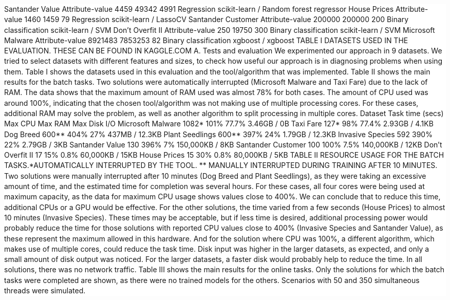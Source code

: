Santander Value Attribute-value 4459 49342 4991 Regression scikit-learn / Random forest regressor
House Prices Attribute-value 1460 1459 79 Regression scikit-learn / LassoCV
Santander Customer Attribute-value 200000 200000 200 Binary classification scikit-learn / SVM
Don’t Overfit II Attribute-value 250 19750 300 Binary classification scikit-learn / SVM
Microsoft Malware Attribute-value 8921483 7853253 82 Binary classification xgboost / xgboost
TABLE I
DATASETS USED IN THE EVALUATION. THESE CAN BE FOUND IN KAGGLE.COM
A. Tests and evaluation
We experimented our approach in 9 datasets. We tried to
select datasets with different features and sizes, to check how
useful our approach is in diagnosing problems when using
them. Table I shows the datasets used in this evaluation and the
tool/algorithm that was implemented. Table II shows the main
results for the batch tasks. Two solutions were automatically
interrupted (Microsoft Malware and Taxi Fare) due to the lack
of RAM. The data shows that the maximum amount of RAM
used was almost 78% for both cases. The amount of CPU used
was around 100%, indicating that the chosen tool/algorithm
was not making use of multiple processing cores. For these
cases, additional RAM may solve the problem, as well as
another algorithm to split processing in multiple cores.
Dataset Task time
(secs)
Max
CPU
Max
RAM Max Disk I/O
Microsoft Malware 1082* 101% 77.7% 3.46GB / 0B
Taxi Fare 127* 98% 77.4% 2.93GB / 4.1KB
Dog Breed 600** 404% 27% 437MB / 12.3KB
Plant Seedlings 600** 397% 24% 1.79GB / 12.3KB
Invasive Species 592 390% 22% 2.79GB / 3KB
Santander Value 130 396% 7% 150,000KB / 8KB
Santander Customer 100 100% 7.5% 140,000KB / 12KB
Don’t Overfit II 17 15% 0.8% 60,000KB / 15KB
House Prices 15 30% 0.8% 80,000KB / 5KB
TABLE II
RESOURCE USAGE FOR THE BATCH TASKS.*AUTOMATICALLY
INTERRUPTED BY THE TOOL. ** MANUALLY INTERRUPTED DURING
TRAINING AFTER 10 MINUTES.
Two solutions were manually interrupted after 10 minutes
(Dog Breed and Plant Seedlings), as they were taking an excessive amount of time, and the estimated time for completion
was several hours. For these cases, all four cores were being
used at maximum capacity, as the data for maximum CPU
usage shows values close to 400%. We can conclude that to
reduce this time, additional CPUs or a GPU would be effective.
For the other solutions, the time varied from a few seconds
(House Prices) to almost 10 minutes (Invasive Species). These
times may be acceptable, but if less time is desired, additional
processing power would probably reduce the time for those
solutions with reported CPU values close to 400% (Invasive
Species and Santander Value), as these represent the maximum
allowed in this hardware. And for the solution where CPU
was 100%, a different algorithm, which makes use of multiple
cores, could reduce the task time.
Disk input was higher in the larger datasets, as expected,
and only a small amount of disk output was noticed. For the
larger datasets, a faster disk would probably help to reduce
the time. In all solutions, there was no network traffic.
Table III shows the main results for the online tasks. Only
the solutions for which the batch tasks were completed are
shown, as there were no trained models for the others. Scenarios with 50 and 350 simultaneous threads were simulated.